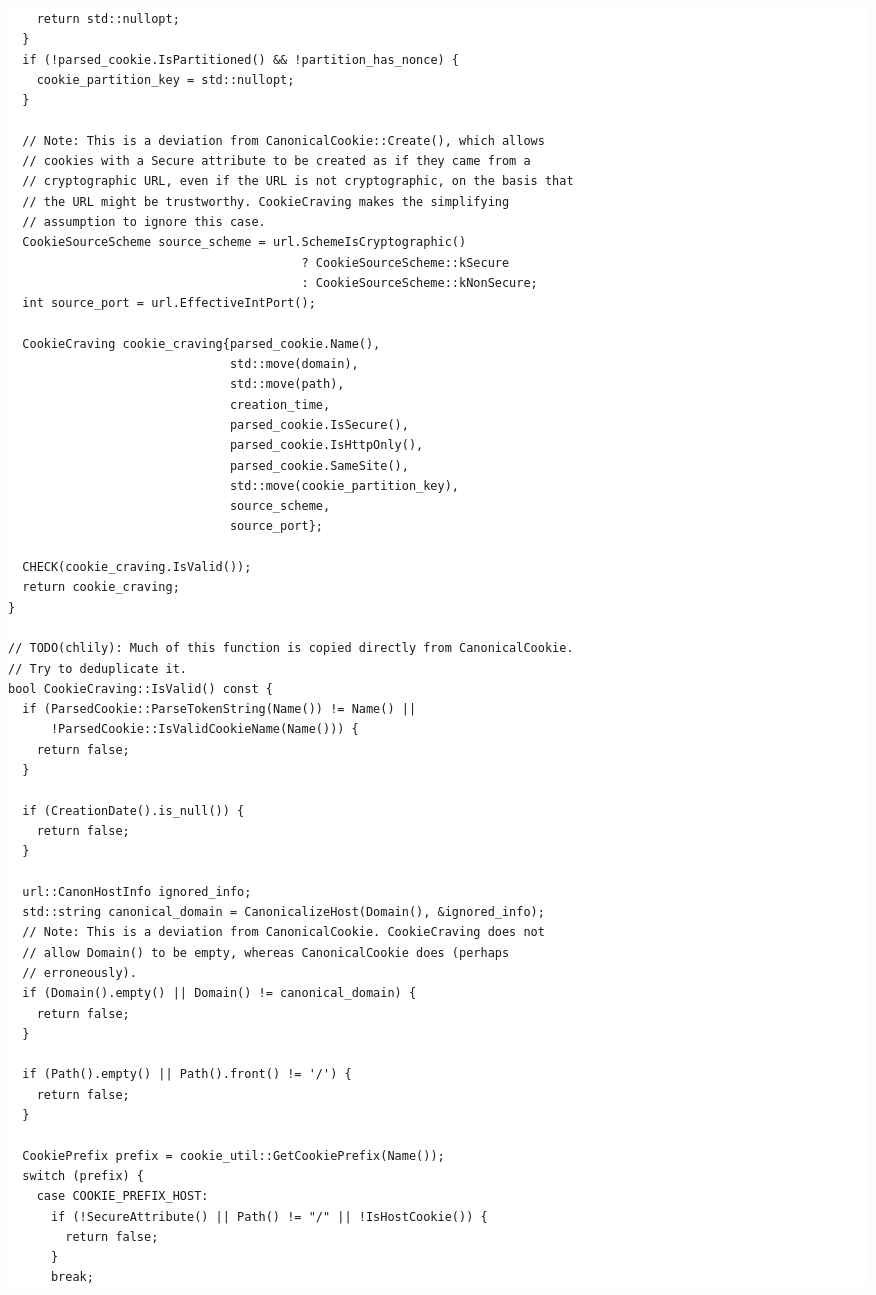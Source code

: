 ```
    return std::nullopt;
  }
  if (!parsed_cookie.IsPartitioned() && !partition_has_nonce) {
    cookie_partition_key = std::nullopt;
  }

  // Note: This is a deviation from CanonicalCookie::Create(), which allows
  // cookies with a Secure attribute to be created as if they came from a
  // cryptographic URL, even if the URL is not cryptographic, on the basis that
  // the URL might be trustworthy. CookieCraving makes the simplifying
  // assumption to ignore this case.
  CookieSourceScheme source_scheme = url.SchemeIsCryptographic()
                                         ? CookieSourceScheme::kSecure
                                         : CookieSourceScheme::kNonSecure;
  int source_port = url.EffectiveIntPort();

  CookieCraving cookie_craving{parsed_cookie.Name(),
                               std::move(domain),
                               std::move(path),
                               creation_time,
                               parsed_cookie.IsSecure(),
                               parsed_cookie.IsHttpOnly(),
                               parsed_cookie.SameSite(),
                               std::move(cookie_partition_key),
                               source_scheme,
                               source_port};

  CHECK(cookie_craving.IsValid());
  return cookie_craving;
}

// TODO(chlily): Much of this function is copied directly from CanonicalCookie.
// Try to deduplicate it.
bool CookieCraving::IsValid() const {
  if (ParsedCookie::ParseTokenString(Name()) != Name() ||
      !ParsedCookie::IsValidCookieName(Name())) {
    return false;
  }

  if (CreationDate().is_null()) {
    return false;
  }

  url::CanonHostInfo ignored_info;
  std::string canonical_domain = CanonicalizeHost(Domain(), &ignored_info);
  // Note: This is a deviation from CanonicalCookie. CookieCraving does not
  // allow Domain() to be empty, whereas CanonicalCookie does (perhaps
  // erroneously).
  if (Domain().empty() || Domain() != canonical_domain) {
    return false;
  }

  if (Path().empty() || Path().front() != '/') {
    return false;
  }

  CookiePrefix prefix = cookie_util::GetCookiePrefix(Name());
  switch (prefix) {
    case COOKIE_PREFIX_HOST:
      if (!SecureAttribute() || Path() != "/" || !IsHostCookie()) {
        return false;
      }
      break;
```